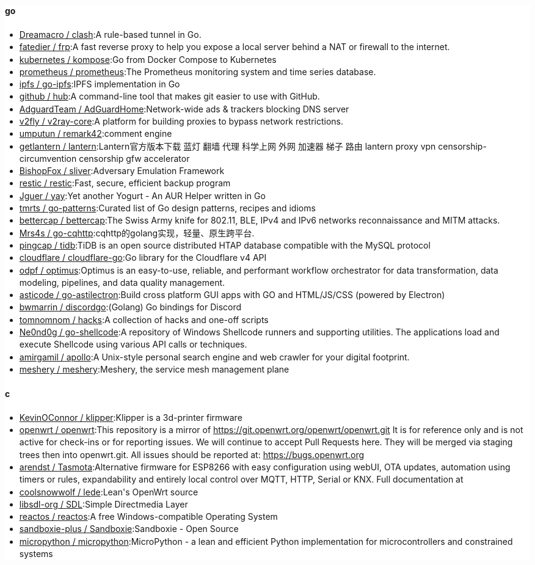 #### go
* [Dreamacro / clash](https://github.com/Dreamacro/clash):A rule-based tunnel in Go.
* [fatedier / frp](https://github.com/fatedier/frp):A fast reverse proxy to help you expose a local server behind a NAT or firewall to the internet.
* [kubernetes / kompose](https://github.com/kubernetes/kompose):Go from Docker Compose to Kubernetes
* [prometheus / prometheus](https://github.com/prometheus/prometheus):The Prometheus monitoring system and time series database.
* [ipfs / go-ipfs](https://github.com/ipfs/go-ipfs):IPFS implementation in Go
* [github / hub](https://github.com/github/hub):A command-line tool that makes git easier to use with GitHub.
* [AdguardTeam / AdGuardHome](https://github.com/AdguardTeam/AdGuardHome):Network-wide ads & trackers blocking DNS server
* [v2fly / v2ray-core](https://github.com/v2fly/v2ray-core):A platform for building proxies to bypass network restrictions.
* [umputun / remark42](https://github.com/umputun/remark42):comment engine
* [getlantern / lantern](https://github.com/getlantern/lantern):Lantern官方版本下载 蓝灯 翻墙 代理 科学上网 外网 加速器 梯子 路由 lantern proxy vpn censorship-circumvention censorship gfw accelerator
* [BishopFox / sliver](https://github.com/BishopFox/sliver):Adversary Emulation Framework
* [restic / restic](https://github.com/restic/restic):Fast, secure, efficient backup program
* [Jguer / yay](https://github.com/Jguer/yay):Yet another Yogurt - An AUR Helper written in Go
* [tmrts / go-patterns](https://github.com/tmrts/go-patterns):Curated list of Go design patterns, recipes and idioms
* [bettercap / bettercap](https://github.com/bettercap/bettercap):The Swiss Army knife for 802.11, BLE, IPv4 and IPv6 networks reconnaissance and MITM attacks.
* [Mrs4s / go-cqhttp](https://github.com/Mrs4s/go-cqhttp):cqhttp的golang实现，轻量、原生跨平台.
* [pingcap / tidb](https://github.com/pingcap/tidb):TiDB is an open source distributed HTAP database compatible with the MySQL protocol
* [cloudflare / cloudflare-go](https://github.com/cloudflare/cloudflare-go):Go library for the Cloudflare v4 API
* [odpf / optimus](https://github.com/odpf/optimus):Optimus is an easy-to-use, reliable, and performant workflow orchestrator for data transformation, data modeling, pipelines, and data quality management.
* [asticode / go-astilectron](https://github.com/asticode/go-astilectron):Build cross platform GUI apps with GO and HTML/JS/CSS (powered by Electron)
* [bwmarrin / discordgo](https://github.com/bwmarrin/discordgo):(Golang) Go bindings for Discord
* [tomnomnom / hacks](https://github.com/tomnomnom/hacks):A collection of hacks and one-off scripts
* [Ne0nd0g / go-shellcode](https://github.com/Ne0nd0g/go-shellcode):A repository of Windows Shellcode runners and supporting utilities. The applications load and execute Shellcode using various API calls or techniques.
* [amirgamil / apollo](https://github.com/amirgamil/apollo):A Unix-style personal search engine and web crawler for your digital footprint.
* [meshery / meshery](https://github.com/meshery/meshery):Meshery, the service mesh management plane

#### c
* [KevinOConnor / klipper](https://github.com/KevinOConnor/klipper):Klipper is a 3d-printer firmware
* [openwrt / openwrt](https://github.com/openwrt/openwrt):This repository is a mirror of https://git.openwrt.org/openwrt/openwrt.git It is for reference only and is not active for check-ins or for reporting issues. We will continue to accept Pull Requests here. They will be merged via staging trees then into openwrt.git. All issues should be reported at: https://bugs.openwrt.org
* [arendst / Tasmota](https://github.com/arendst/Tasmota):Alternative firmware for ESP8266 with easy configuration using webUI, OTA updates, automation using timers or rules, expandability and entirely local control over MQTT, HTTP, Serial or KNX. Full documentation at
* [coolsnowwolf / lede](https://github.com/coolsnowwolf/lede):Lean's OpenWrt source
* [libsdl-org / SDL](https://github.com/libsdl-org/SDL):Simple Directmedia Layer
* [reactos / reactos](https://github.com/reactos/reactos):A free Windows-compatible Operating System
* [sandboxie-plus / Sandboxie](https://github.com/sandboxie-plus/Sandboxie):Sandboxie - Open Source
* [micropython / micropython](https://github.com/micropython/micropython):MicroPython - a lean and efficient Python implementation for microcontrollers and constrained systems